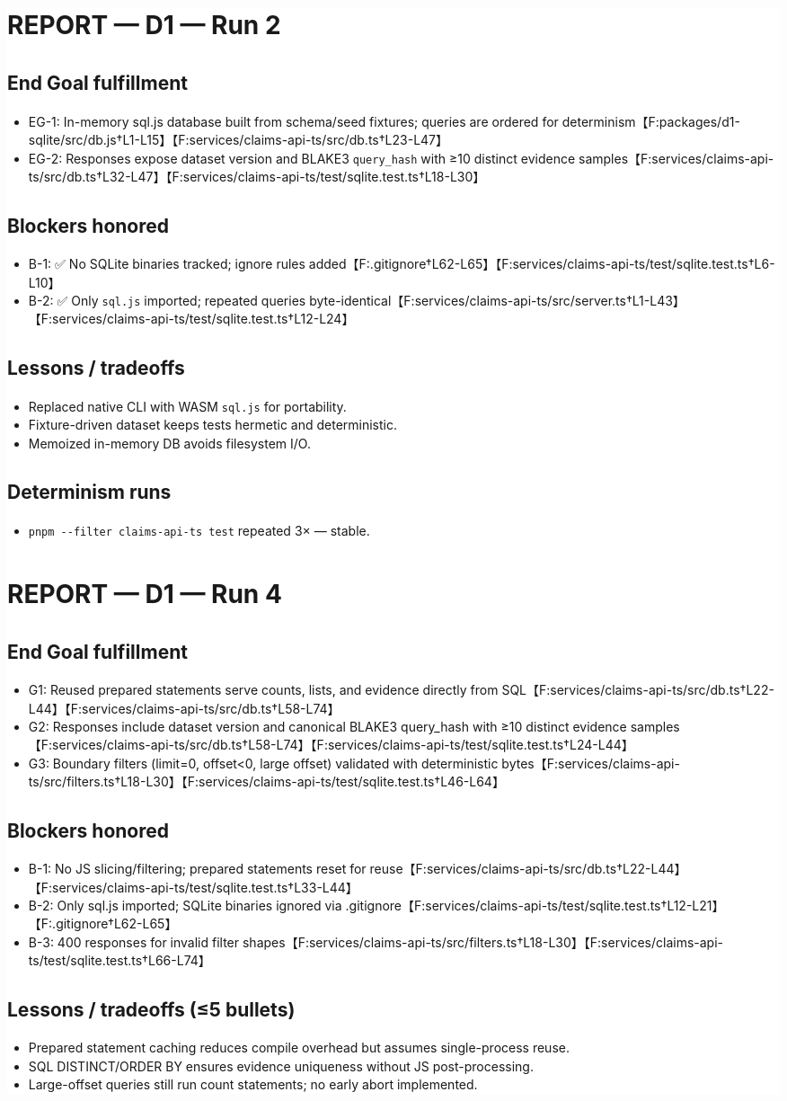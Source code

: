 # REPORT — D1 — Run 2

## End Goal fulfillment
- EG-1: In-memory sql.js database built from schema/seed fixtures; queries are ordered for determinism【F:packages/d1-sqlite/src/db.js†L1-L15】【F:services/claims-api-ts/src/db.ts†L23-L47】
- EG-2: Responses expose dataset version and BLAKE3 `query_hash` with ≥10 distinct evidence samples【F:services/claims-api-ts/src/db.ts†L32-L47】【F:services/claims-api-ts/test/sqlite.test.ts†L18-L30】

## Blockers honored
- B-1: ✅ No SQLite binaries tracked; ignore rules added【F:.gitignore†L62-L65】【F:services/claims-api-ts/test/sqlite.test.ts†L6-L10】
- B-2: ✅ Only `sql.js` imported; repeated queries byte-identical【F:services/claims-api-ts/src/server.ts†L1-L43】【F:services/claims-api-ts/test/sqlite.test.ts†L12-L24】

## Lessons / tradeoffs
- Replaced native CLI with WASM `sql.js` for portability.
- Fixture-driven dataset keeps tests hermetic and deterministic.
- Memoized in-memory DB avoids filesystem I/O.

## Determinism runs
- `pnpm --filter claims-api-ts test` repeated 3× — stable.

# REPORT — D1 — Run 4

## End Goal fulfillment
- G1: Reused prepared statements serve counts, lists, and evidence directly from SQL【F:services/claims-api-ts/src/db.ts†L22-L44】【F:services/claims-api-ts/src/db.ts†L58-L74】
- G2: Responses include dataset version and canonical BLAKE3 query_hash with ≥10 distinct evidence samples【F:services/claims-api-ts/src/db.ts†L58-L74】【F:services/claims-api-ts/test/sqlite.test.ts†L24-L44】
- G3: Boundary filters (limit=0, offset<0, large offset) validated with deterministic bytes【F:services/claims-api-ts/src/filters.ts†L18-L30】【F:services/claims-api-ts/test/sqlite.test.ts†L46-L64】

## Blockers honored
- B-1: No JS slicing/filtering; prepared statements reset for reuse【F:services/claims-api-ts/src/db.ts†L22-L44】【F:services/claims-api-ts/test/sqlite.test.ts†L33-L44】
- B-2: Only sql.js imported; SQLite binaries ignored via .gitignore【F:services/claims-api-ts/test/sqlite.test.ts†L12-L21】【F:.gitignore†L62-L65】
- B-3: 400 responses for invalid filter shapes【F:services/claims-api-ts/src/filters.ts†L18-L30】【F:services/claims-api-ts/test/sqlite.test.ts†L66-L74】

## Lessons / tradeoffs (≤5 bullets)
- Prepared statement caching reduces compile overhead but assumes single-process reuse.
- SQL DISTINCT/ORDER BY ensures evidence uniqueness without JS post-processing.
- Large-offset queries still run count statements; no early abort implemented.

